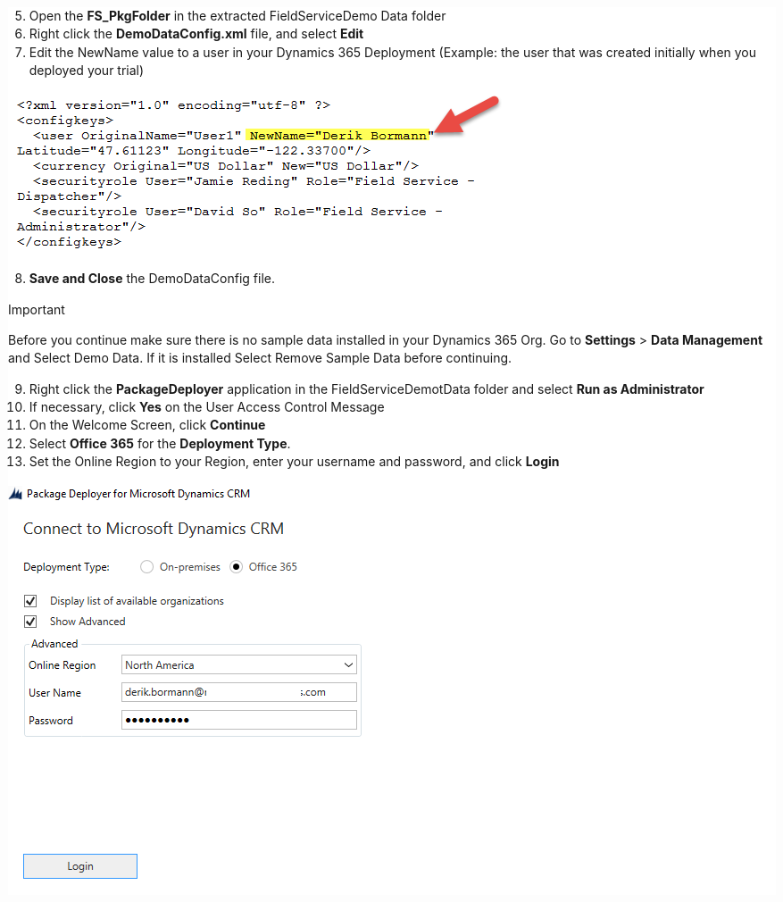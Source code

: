 5.  Open the **FS\_PkgFolder** in the extracted FieldServiceDemo Data folder
6.  Right click the **DemoDataConfig.xml** file, and select **Edit**
7.  Edit the NewName value to a user in your Dynamics 365 Deployment (Example: the user that was created initially when you deployed your trial)

![Edit New Name](../media/sch-unit6-2.png)

8.  **Save and Close** the DemoDataConfig file.

> [!Important] 
> Before you continue make sure there is no sample data installed in your Dynamics 365 Org. Go to **Settings** \> **Data Management** and Select Demo Data. If it is installed Select Remove Sample Data before continuing.

9.  Right click the **PackageDeployer** application in the FieldServiceDemotData folder and select **Run as Administrator**
10. If necessary, click **Yes** on the User Access Control Message
11. On the Welcome Screen, click **Continue**
12. Select **Office 365** for the **Deployment Type**.
13. Set the Online Region to your Region, enter your username and password, and click **Login**

![Package Deployer](../media/sch-unit6-3.png)
